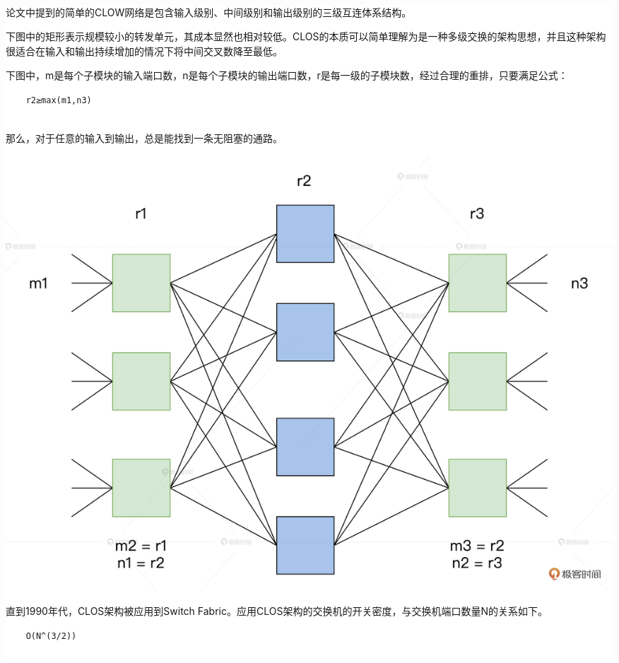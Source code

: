 论文中提到的简单的CLOW网络是包含输入级别、中间级别和输出级别的三级互连体系结构。

下图中的矩形表示规模较小的转发单元，其成本显然也相对较低。CLOS的本质可以简单理解为是一种多级交换的架构思想，并且这种架构很适合在输入和输出持续增加的情况下将中间交叉数降至最低。

下图中，m是每个子模块的输入端口数，n是每个子模块的输出端口数，r是每一级的子模块数，经过合理的重排，只要满足公式：

```
    r2≥max(m1,n3)
    

```

那么，对于任意的输入到输出，总是能找到一条无阻塞的通路。

![](./httpsstatic001geekbangorgresourceimagec586c5d6de358fa1a058da525206e096f086.jpg "CLOS图解")

直到1990年代，CLOS架构被应用到Switch Fabric。应用CLOS架构的交换机的开关密度，与交换机端口数量N的关系如下。

```
    O(N^(3/2))
    

```
